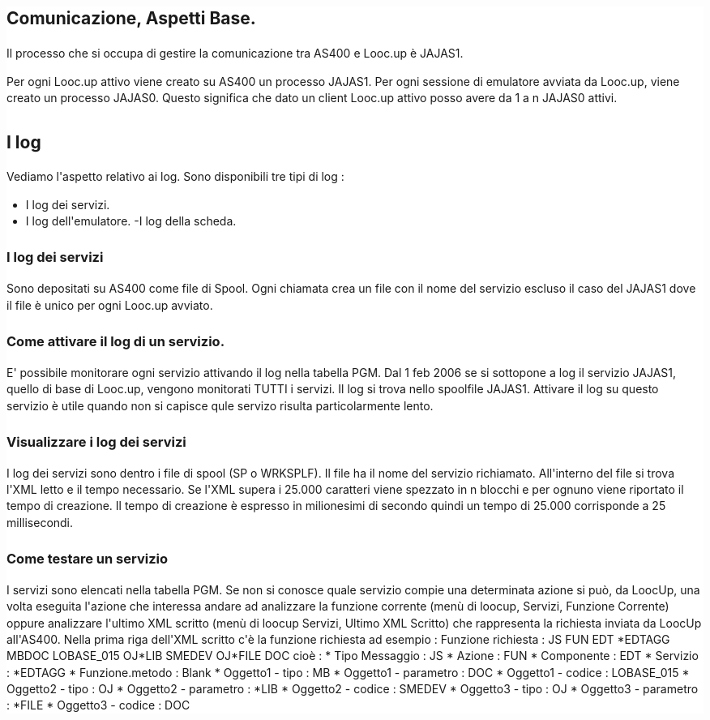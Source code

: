## Comunicazione, Aspetti Base.
Il processo che si occupa di gestire la comunicazione tra AS400 e Looc.up è JAJAS1.

Per ogni Looc.up attivo viene creato su AS400 un processo JAJAS1.
Per ogni sessione di emulatore avviata da Looc.up, viene creato un processo JAJAS0.
Questo significa che dato un client Looc.up attivo posso avere da 1 a n JAJAS0 attivi.

## I log
Vediamo l'aspetto relativo ai log. Sono disponibili tre tipi di log : 
 - I log dei servizi.
 - I log dell'emulatore.
 -I log della scheda.

### I log dei servizi
Sono depositati su AS400 come file di Spool. Ogni chiamata crea un file con il nome del servizio escluso il caso del JAJAS1 dove il file è unico per ogni Looc.up avviato.

### Come attivare il log di un servizio.
E' possibile monitorare ogni servizio attivando il log nella tabella PGM.
Dal 1 feb 2006 se si sottopone a log il servizio JAJAS1, quello di base di Looc.up, vengono monitorati TUTTI i servizi. Il log si trova nello spoolfile JAJAS1.
Attivare il log su questo servizio è utile quando non si capisce qule servizo risulta particolarmente lento.

### Visualizzare i log dei servizi
I log dei servizi sono dentro i file di spool (SP o WRKSPLF). Il file ha il nome del servizio richiamato. All'interno del file si trova l'XML letto e il tempo necessario. Se l'XML supera i 25.000 caratteri viene spezzato in n blocchi e per ognuno viene riportato il tempo di creazione.
Il tempo di creazione è espresso in milionesimi di secondo quindi un tempo di 25.000 corrisponde a 25 millisecondi.

### Come testare un servizio
I servizi sono elencati nella tabella PGM.
Se non si conosce quale servizio compie una determinata azione si può, da LoocUp, una volta eseguita l'azione che interessa andare ad analizzare la funzione corrente (menù di loocup, Servizi, Funzione Corrente) oppure analizzare l'ultimo XML scritto (menù di loocup Servizi, Ultimo XML Scritto) che rappresenta la richiesta inviata da LoocUp all'AS400.
Nella prima riga dell'XML scritto c'è la funzione richiesta ad esempio : 
Funzione richiesta : JS        FUN       EDT       \*EDTAGG             MBDOC       LOBASE_015     OJ\*LIB      SMEDEV         OJ\*FILE     DOC
cioè : 
 \* Tipo Messaggio :           JS
 \*  Azione :                         FUN
 \* Componente :                EDT
 \* Servizio :                        \*EDTAGG
 \* Funzione.metodo :         Blank
 \* Oggetto1 - tipo :             MB
 \* Oggetto1 - parametro :  DOC
 \* Oggetto1 - codice :        LOBASE_015
 \* Oggetto2 - tipo :            OJ
 \* Oggetto2 - parametro :  \*LIB
 \* Oggetto2 - codice :        SMEDEV
 \* Oggetto3 - tipo :            OJ
 \* Oggetto3 - parametro :  \*FILE
 \* Oggetto3 - codice :        DOC
